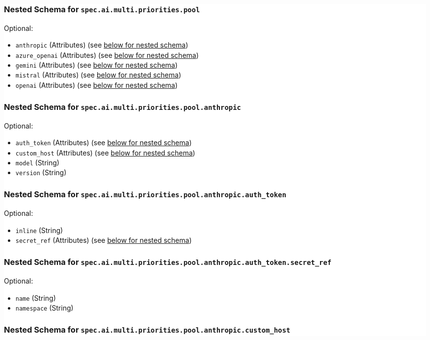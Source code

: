 <a id="nestedatt--spec--ai--multi--priorities--pool"></a>
### Nested Schema for `spec.ai.multi.priorities.pool`

Optional:

- `anthropic` (Attributes) (see [below for nested schema](#nestedatt--spec--ai--multi--priorities--pool--anthropic))
- `azure_openai` (Attributes) (see [below for nested schema](#nestedatt--spec--ai--multi--priorities--pool--azure_openai))
- `gemini` (Attributes) (see [below for nested schema](#nestedatt--spec--ai--multi--priorities--pool--gemini))
- `mistral` (Attributes) (see [below for nested schema](#nestedatt--spec--ai--multi--priorities--pool--mistral))
- `openai` (Attributes) (see [below for nested schema](#nestedatt--spec--ai--multi--priorities--pool--openai))

<a id="nestedatt--spec--ai--multi--priorities--pool--anthropic"></a>
### Nested Schema for `spec.ai.multi.priorities.pool.anthropic`

Optional:

- `auth_token` (Attributes) (see [below for nested schema](#nestedatt--spec--ai--multi--priorities--pool--anthropic--auth_token))
- `custom_host` (Attributes) (see [below for nested schema](#nestedatt--spec--ai--multi--priorities--pool--anthropic--custom_host))
- `model` (String)
- `version` (String)

<a id="nestedatt--spec--ai--multi--priorities--pool--anthropic--auth_token"></a>
### Nested Schema for `spec.ai.multi.priorities.pool.anthropic.auth_token`

Optional:

- `inline` (String)
- `secret_ref` (Attributes) (see [below for nested schema](#nestedatt--spec--ai--multi--priorities--pool--anthropic--auth_token--secret_ref))

<a id="nestedatt--spec--ai--multi--priorities--pool--anthropic--auth_token--secret_ref"></a>
### Nested Schema for `spec.ai.multi.priorities.pool.anthropic.auth_token.secret_ref`

Optional:

- `name` (String)
- `namespace` (String)



<a id="nestedatt--spec--ai--multi--priorities--pool--anthropic--custom_host"></a>
### Nested Schema for `spec.ai.multi.priorities.pool.anthropic.custom_host`
